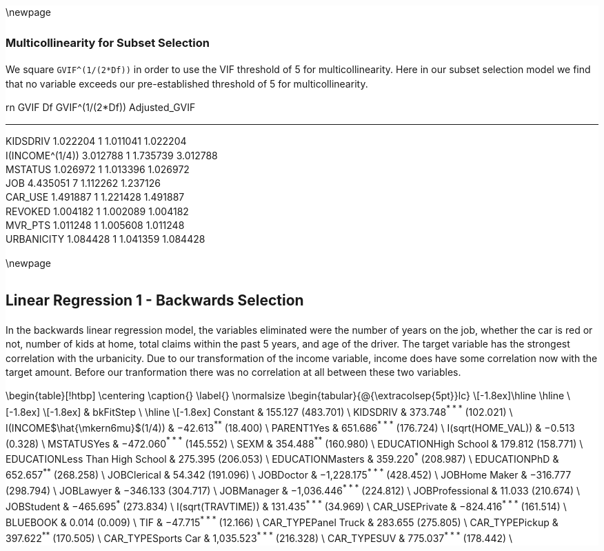 \newpage

### Multicollinearity for Subset Selection

We square `GVIF^(1/(2*Df))` in order to use the VIF threshold of 5 for multicollinearity. Here in our subset selection model we find that no variable exceeds our pre-established threshold of 5 for multicollinearity. 


rn                   GVIF      Df    GVIF^(1/(2*Df))    Adjusted_GVIF 
----------------  ----------  ----  -----------------  ---------------
KIDSDRIV           1.022204    1        1.011041          1.022204    
I(INCOME^(1/4))    3.012788    1        1.735739          3.012788    
MSTATUS            1.026972    1        1.013396          1.026972    
JOB                4.435051    7        1.112262          1.237126    
CAR_USE            1.491887    1        1.221428          1.491887    
REVOKED            1.004182    1        1.002089          1.004182    
MVR_PTS            1.011248    1        1.005608          1.011248    
URBANICITY         1.084428    1        1.041359          1.084428    

\newpage

## Linear Regression 1 - Backwards Selection

In the backwards linear regression model, the variables eliminated were the number of years on the job, whether the car is red or not, number of kids at home, total claims within the past 5 years, and age of the driver. The target variable has the strongest correlation with the urbanicity. Due to our transformation of the income variable, income does have some correlation now with the target amount. Before our tranformation there was no correlation at all between these two variables. 


\begin{table}[!htbp] \centering 
  \caption{} 
  \label{} 
\normalsize 
\begin{tabular}{@{\extracolsep{5pt}}lc} 
\\[-1.8ex]\hline 
\hline \\[-1.8ex] 
\\[-1.8ex] & bkFitStep \\ 
\hline \\[-1.8ex] 
 Constant & 155.127 (483.701) \\ 
  KIDSDRIV & 373.748$^{***}$ (102.021) \\ 
  I(INCOME$\hat{\mkern6mu}$(1/4)) & $-$42.613$^{**}$ (18.400) \\ 
  PARENT1Yes & 651.686$^{***}$ (176.724) \\ 
  I(sqrt(HOME\_VAL)) & $-$0.513 (0.328) \\ 
  MSTATUSYes & $-$472.060$^{***}$ (145.552) \\ 
  SEXM & 354.488$^{**}$ (160.980) \\ 
  EDUCATIONHigh School & 179.812 (158.771) \\ 
  EDUCATIONLess Than High School & 275.395 (206.053) \\ 
  EDUCATIONMasters & 359.220$^{*}$ (208.987) \\ 
  EDUCATIONPhD & 652.657$^{**}$ (268.258) \\ 
  JOBClerical & 54.342 (191.096) \\ 
  JOBDoctor & $-$1,228.175$^{***}$ (428.452) \\ 
  JOBHome Maker & $-$316.777 (298.794) \\ 
  JOBLawyer & $-$346.133 (304.717) \\ 
  JOBManager & $-$1,036.446$^{***}$ (224.812) \\ 
  JOBProfessional & 11.033 (210.674) \\ 
  JOBStudent & $-$465.695$^{*}$ (273.834) \\ 
  I(sqrt(TRAVTIME)) & 131.435$^{***}$ (34.969) \\ 
  CAR\_USEPrivate & $-$824.416$^{***}$ (161.514) \\ 
  BLUEBOOK & 0.014 (0.009) \\ 
  TIF & $-$47.715$^{***}$ (12.166) \\ 
  CAR\_TYPEPanel Truck & 283.655 (275.805) \\ 
  CAR\_TYPEPickup & 397.622$^{**}$ (170.505) \\ 
  CAR\_TYPESports Car & 1,035.523$^{***}$ (216.328) \\ 
  CAR\_TYPESUV & 775.037$^{***}$ (178.442) \\ 

[^1]: ["Insider Information: How Insurance Companies Measure Risk - Insurance Companies.com."](http://www.insurancecompanies.com/insider-information-how-insurance-companies-measure-risk/) Insurance Companiescom. N.p., n.d. Web. 06 Nov. 2016.
[^2]: Ortman, Jennifer M., Victoria A. Velkoff, and Howard Hogan. "An aging nation: the older population in the United States." Washington, DC: US Census Bureau (2014): 25-1140.
[^3]: Stekhoven, Daniel J., and Peter B?hlmann. ["MissForest-non-parametric missing value imputation for mixed-type data." Bioinformatics 28.1 (2012): 112-118](http://bioinformatics.oxfordjournals.org/content/28/1/112.short).
[^5]: Osborne, Jason W. "Improving your data transformations: Applying the Box-Cox transformation." Practical Assessment, Research & Evaluation 15.12 (2010): 1-9.
[^6]: [By Understanding Both the Concept of Transformation and the Box-Cox Method, Practitioners Will Be Better Prepared to Work with Non-normal Data.](https://www.isixsigma.com/tools-templates/normality/making-data-normal-using-box-cox-power-transformation/) . "Making Data Normal Using Box-Cox Power Transformation." ISixSigma. N.p., n.d. Web. 29 Oct. 2016.
[^7]: ["Which Variance Inflation Factor Should I Be Using: $text{GVIF}$ or $text{GVIF}^{1/(2cdottext{df})}$?"](http://stats.stackexchange.com/a/96584) R. N.p., n.d. Web. 13 Nov. 2016.